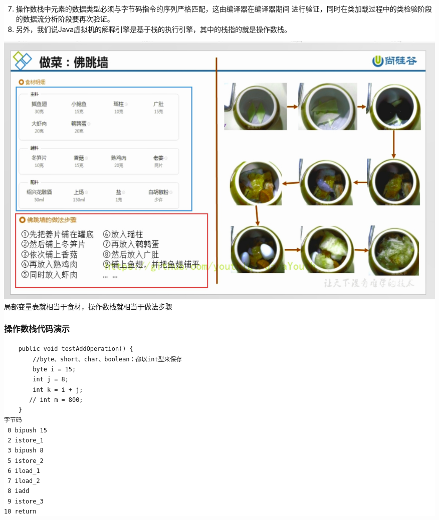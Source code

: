 7. 操作数栈中元素的数据类型必须与字节码指令的序列严格匹配，这由编译器在编译器期间
进行验证，同时在类加载过程中的类检验阶段的数据流分析阶段要再次验证。
8. 另外，我们说Java虚拟机的解释引擎是基于栈的执行引擎，其中的栈指的就是操作数栈。

![佛跳墙](./imgs/运行时数据区/佛跳墙.jpg)
局部变量表就相当于食材，操作数栈就相当于做法步骤

### 操作数栈代码演示
```java_holder_method_tree
    public void testAddOperation() {
        //byte、short、char、boolean：都以int型来保存
        byte i = 15;
        int j = 8;
        int k = i + j;
       // int m = 800;
    }
字节码
 0 bipush 15
 2 istore_1
 3 bipush 8
 5 istore_2
 6 iload_1
 7 iload_2
 8 iadd
 9 istore_3
10 return
```